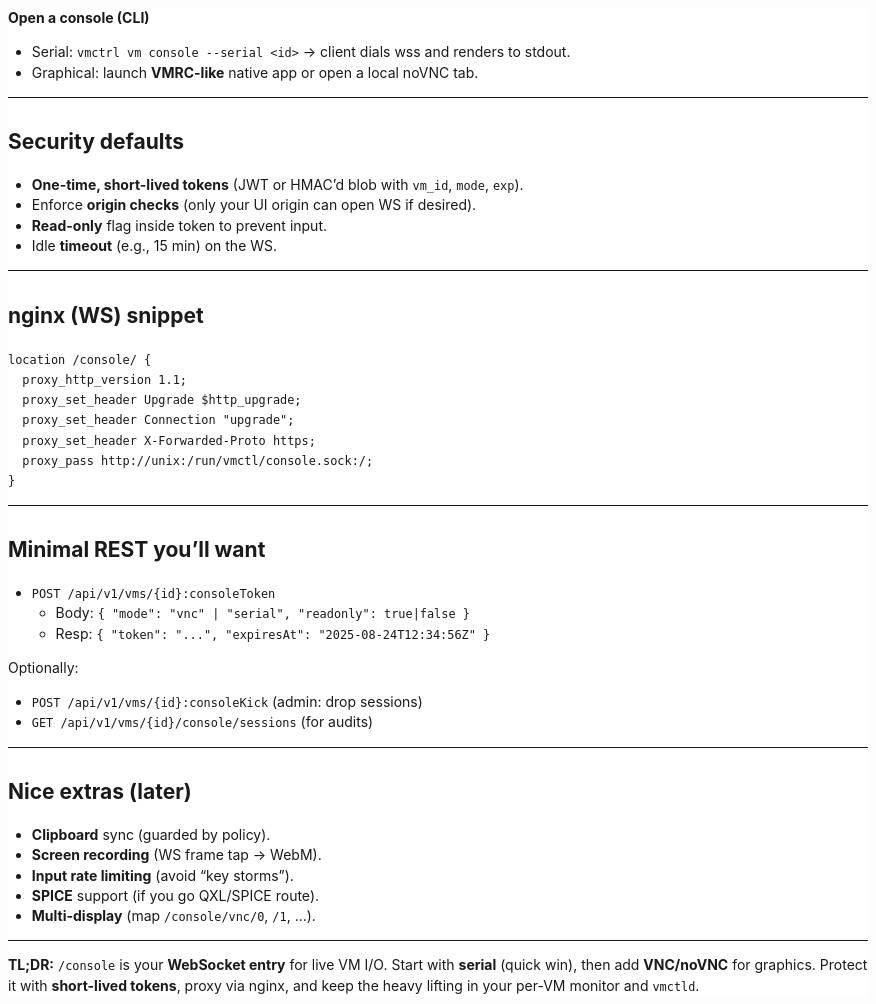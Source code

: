 **Open a console (CLI)**

- Serial: `vmctrl vm console --serial <id>` → client dials wss and renders to stdout.
- Graphical: launch **VMRC-like** native app or open a local noVNC tab.

------

## Security defaults

- **One-time, short-lived tokens** (JWT or HMAC’d blob with `vm_id`, `mode`, `exp`).
- Enforce **origin checks** (only your UI origin can open WS if desired).
- **Read-only** flag inside token to prevent input.
- Idle **timeout** (e.g., 15 min) on the WS.

------

## nginx (WS) snippet

```
location /console/ {
  proxy_http_version 1.1;
  proxy_set_header Upgrade $http_upgrade;
  proxy_set_header Connection "upgrade";
  proxy_set_header X-Forwarded-Proto https;
  proxy_pass http://unix:/run/vmctl/console.sock:/;
}
```

------

## Minimal REST you’ll want

- `POST /api/v1/vms/{id}:consoleToken`
  - Body: `{ "mode": "vnc" | "serial", "readonly": true|false }`
  - Resp: `{ "token": "...", "expiresAt": "2025-08-24T12:34:56Z" }`

Optionally:

- `POST /api/v1/vms/{id}:consoleKick` (admin: drop sessions)
- `GET /api/v1/vms/{id}/console/sessions` (for audits)

------

## Nice extras (later)

- **Clipboard** sync (guarded by policy).
- **Screen recording** (WS frame tap → WebM).
- **Input rate limiting** (avoid “key storms”).
- **SPICE** support (if you go QXL/SPICE route).
- **Multi-display** (map `/console/vnc/0`, `/1`, …).

------

**TL;DR:** `/console` is your **WebSocket entry** for live VM I/O. Start with **serial** (quick win), then add **VNC/noVNC** for graphics. Protect it with **short-lived tokens**, proxy via nginx, and keep the heavy lifting in your per-VM monitor and `vmctld`.
